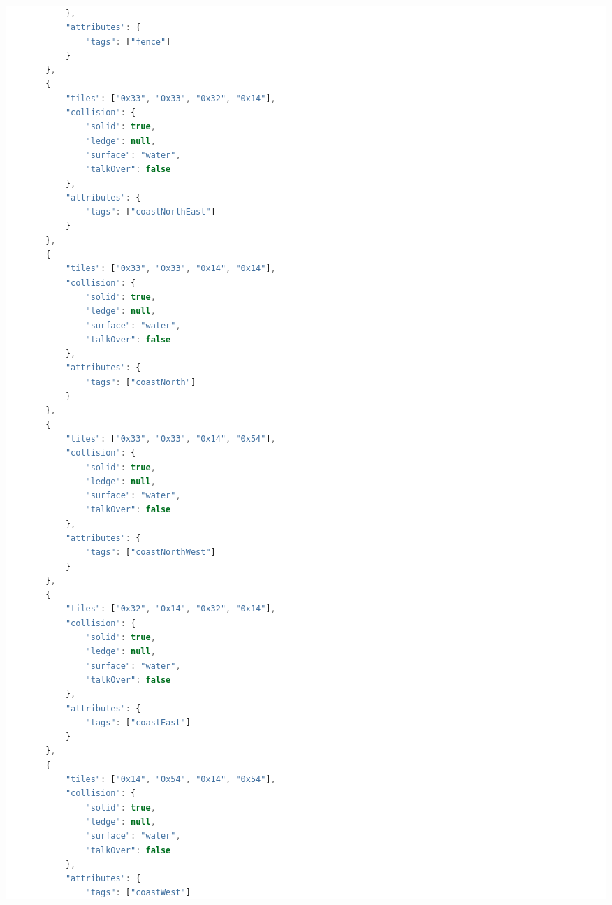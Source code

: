 ```js
            },
            "attributes": {
                "tags": ["fence"]
            }
        },
        {
            "tiles": ["0x33", "0x33", "0x32", "0x14"],
            "collision": {
                "solid": true,
                "ledge": null,
                "surface": "water",
                "talkOver": false
            },
            "attributes": {
                "tags": ["coastNorthEast"]
            }
        },
        {
            "tiles": ["0x33", "0x33", "0x14", "0x14"],
            "collision": {
                "solid": true,
                "ledge": null,
                "surface": "water",
                "talkOver": false
            },
            "attributes": {
                "tags": ["coastNorth"]
            }
        },
        {
            "tiles": ["0x33", "0x33", "0x14", "0x54"],
            "collision": {
                "solid": true,
                "ledge": null,
                "surface": "water",
                "talkOver": false
            },
            "attributes": {
                "tags": ["coastNorthWest"]
            }
        },
        {
            "tiles": ["0x32", "0x14", "0x32", "0x14"],
            "collision": {
                "solid": true,
                "ledge": null,
                "surface": "water",
                "talkOver": false
            },
            "attributes": {
                "tags": ["coastEast"]
            }
        },
        {
            "tiles": ["0x14", "0x54", "0x14", "0x54"],
            "collision": {
                "solid": true,
                "ledge": null,
                "surface": "water",
                "talkOver": false
            },
            "attributes": {
                "tags": ["coastWest"]
```